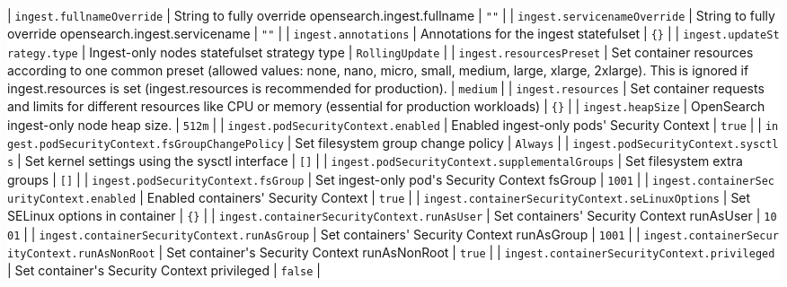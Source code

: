 | `ingest.fullnameOverride`                                  | String to fully override opensearch.ingest.fullname                                                                                                                                                                             | `""`                      |
| `ingest.servicenameOverride`                               | String to fully override opensearch.ingest.servicename                                                                                                                                                                          | `""`                      |
| `ingest.annotations`                                       | Annotations for the ingest statefulset                                                                                                                                                                                          | `{}`                      |
| `ingest.updateStrategy.type`                               | Ingest-only nodes statefulset strategy type                                                                                                                                                                                     | `RollingUpdate`           |
| `ingest.resourcesPreset`                                   | Set container resources according to one common preset (allowed values: none, nano, micro, small, medium, large, xlarge, 2xlarge). This is ignored if ingest.resources is set (ingest.resources is recommended for production). | `medium`                  |
| `ingest.resources`                                         | Set container requests and limits for different resources like CPU or memory (essential for production workloads)                                                                                                               | `{}`                      |
| `ingest.heapSize`                                          | OpenSearch ingest-only node heap size.                                                                                                                                                                                          | `512m`                    |
| `ingest.podSecurityContext.enabled`                        | Enabled ingest-only pods' Security Context                                                                                                                                                                                      | `true`                    |
| `ingest.podSecurityContext.fsGroupChangePolicy`            | Set filesystem group change policy                                                                                                                                                                                              | `Always`                  |
| `ingest.podSecurityContext.sysctls`                        | Set kernel settings using the sysctl interface                                                                                                                                                                                  | `[]`                      |
| `ingest.podSecurityContext.supplementalGroups`             | Set filesystem extra groups                                                                                                                                                                                                     | `[]`                      |
| `ingest.podSecurityContext.fsGroup`                        | Set ingest-only pod's Security Context fsGroup                                                                                                                                                                                  | `1001`                    |
| `ingest.containerSecurityContext.enabled`                  | Enabled containers' Security Context                                                                                                                                                                                            | `true`                    |
| `ingest.containerSecurityContext.seLinuxOptions`           | Set SELinux options in container                                                                                                                                                                                                | `{}`                      |
| `ingest.containerSecurityContext.runAsUser`                | Set containers' Security Context runAsUser                                                                                                                                                                                      | `1001`                    |
| `ingest.containerSecurityContext.runAsGroup`               | Set containers' Security Context runAsGroup                                                                                                                                                                                     | `1001`                    |
| `ingest.containerSecurityContext.runAsNonRoot`             | Set container's Security Context runAsNonRoot                                                                                                                                                                                   | `true`                    |
| `ingest.containerSecurityContext.privileged`               | Set container's Security Context privileged                                                                                                                                                                                     | `false`                   |